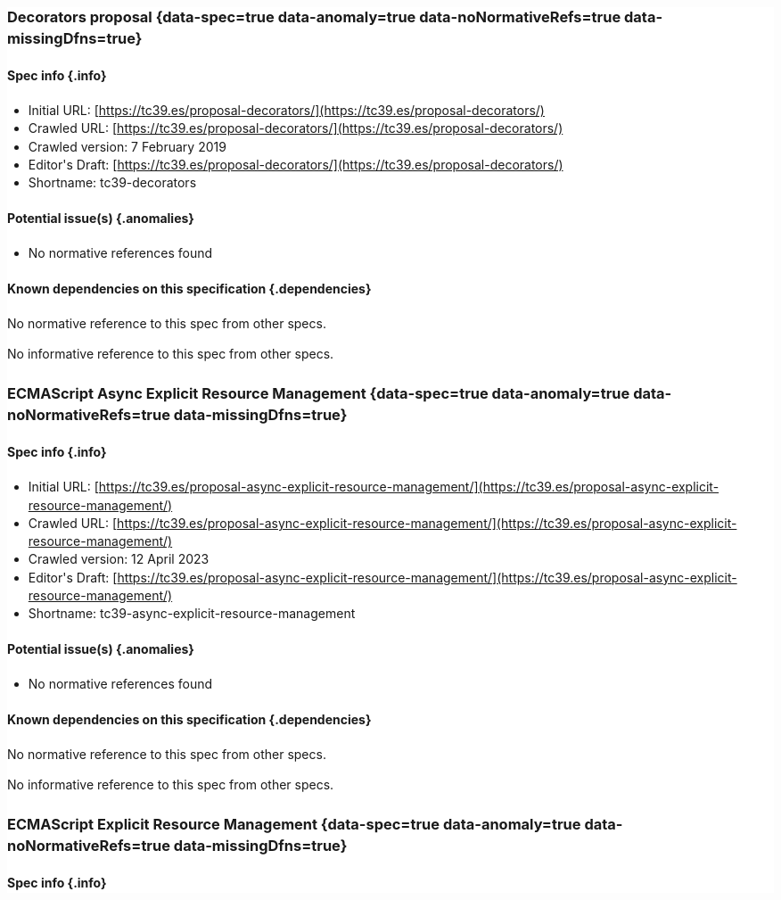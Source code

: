 
### Decorators proposal {data-spec=true data-anomaly=true data-noNormativeRefs=true data-missingDfns=true}

#### Spec info {.info}

- Initial URL: [https://tc39.es/proposal-decorators/](https://tc39.es/proposal-decorators/)
- Crawled URL: [https://tc39.es/proposal-decorators/](https://tc39.es/proposal-decorators/)
- Crawled version: 7 February 2019
- Editor's Draft: [https://tc39.es/proposal-decorators/](https://tc39.es/proposal-decorators/)
- Shortname: tc39-decorators

#### Potential issue(s) {.anomalies}

- No normative references found

#### Known dependencies on this specification {.dependencies}

No normative reference to this spec from other specs.

No informative reference to this spec from other specs.


### ECMAScript Async Explicit Resource Management {data-spec=true data-anomaly=true data-noNormativeRefs=true data-missingDfns=true}

#### Spec info {.info}

- Initial URL: [https://tc39.es/proposal-async-explicit-resource-management/](https://tc39.es/proposal-async-explicit-resource-management/)
- Crawled URL: [https://tc39.es/proposal-async-explicit-resource-management/](https://tc39.es/proposal-async-explicit-resource-management/)
- Crawled version: 12 April 2023
- Editor's Draft: [https://tc39.es/proposal-async-explicit-resource-management/](https://tc39.es/proposal-async-explicit-resource-management/)
- Shortname: tc39-async-explicit-resource-management

#### Potential issue(s) {.anomalies}

- No normative references found

#### Known dependencies on this specification {.dependencies}

No normative reference to this spec from other specs.

No informative reference to this spec from other specs.


### ECMAScript Explicit Resource Management {data-spec=true data-anomaly=true data-noNormativeRefs=true data-missingDfns=true}

#### Spec info {.info}
